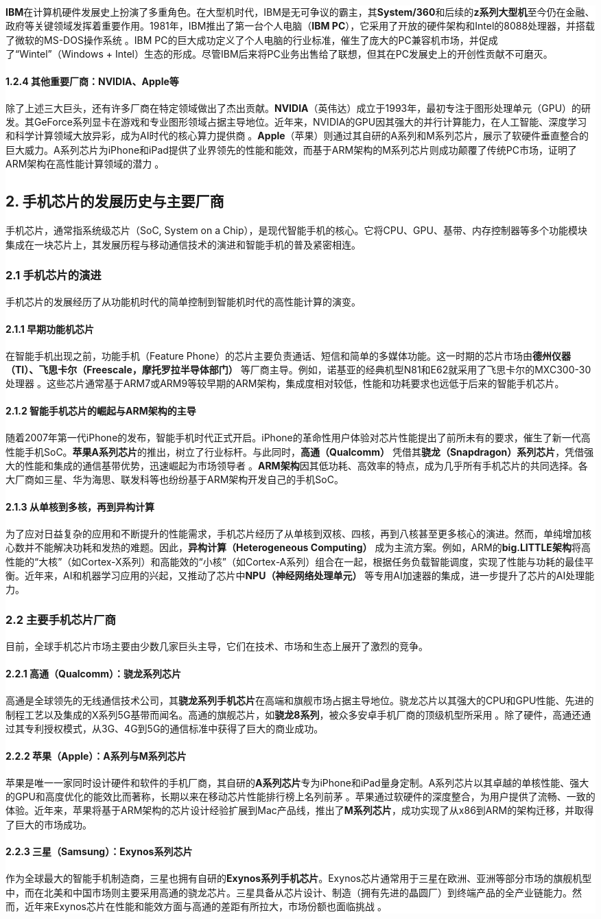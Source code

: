 **IBM**在计算机硬件发展史上扮演了多重角色。在大型机时代，IBM是无可争议的霸主，其**System/360**和后续的**z系列大型机**至今仍在金融、政府等关键领域发挥着重要作用。1981年，IBM推出了第一台个人电脑（**IBM PC**），它采用了开放的硬件架构和Intel的8088处理器，并搭载了微软的MS-DOS操作系统 。IBM PC的巨大成功定义了个人电脑的行业标准，催生了庞大的PC兼容机市场，并促成了“Wintel”（Windows + Intel）生态的形成。尽管IBM后来将PC业务出售给了联想，但其在PC发展史上的开创性贡献不可磨灭。

#### 1.2.4 其他重要厂商：NVIDIA、Apple等

除了上述三大巨头，还有许多厂商在特定领域做出了杰出贡献。**NVIDIA**（英伟达）成立于1993年，最初专注于图形处理单元（GPU）的研发。其GeForce系列显卡在游戏和专业图形领域占据主导地位。近年来，NVIDIA的GPU因其强大的并行计算能力，在人工智能、深度学习和科学计算领域大放异彩，成为AI时代的核心算力提供商 。**Apple**（苹果）则通过其自研的A系列和M系列芯片，展示了软硬件垂直整合的巨大威力。A系列芯片为iPhone和iPad提供了业界领先的性能和能效，而基于ARM架构的M系列芯片则成功颠覆了传统PC市场，证明了ARM架构在高性能计算领域的潜力 。

## 2. 手机芯片的发展历史与主要厂商

手机芯片，通常指系统级芯片（SoC, System on a Chip），是现代智能手机的核心。它将CPU、GPU、基带、内存控制器等多个功能模块集成在一块芯片上，其发展历程与移动通信技术的演进和智能手机的普及紧密相连。

### 2.1 手机芯片的演进

手机芯片的发展经历了从功能机时代的简单控制到智能机时代的高性能计算的演变。

#### 2.1.1 早期功能机芯片

在智能手机出现之前，功能手机（Feature Phone）的芯片主要负责通话、短信和简单的多媒体功能。这一时期的芯片市场由**德州仪器（TI）、飞思卡尔（Freescale，摩托罗拉半导体部门）** 等厂商主导。例如，诺基亚的经典机型N81和E62就采用了飞思卡尔的MXC300-30处理器 。这些芯片通常基于ARM7或ARM9等较早期的ARM架构，集成度相对较低，性能和功耗要求也远低于后来的智能手机芯片。

#### 2.1.2 智能手机芯片的崛起与ARM架构的主导

随着2007年第一代iPhone的发布，智能手机时代正式开启。iPhone的革命性用户体验对芯片性能提出了前所未有的要求，催生了新一代高性能手机SoC。**苹果A系列芯片**的推出，树立了行业标杆。与此同时，**高通（Qualcomm）** 凭借其**骁龙（Snapdragon）系列芯片**，凭借强大的性能和集成的通信基带优势，迅速崛起为市场领导者 。**ARM架构**因其低功耗、高效率的特点，成为几乎所有手机芯片的共同选择。各大厂商如三星、华为海思、联发科等也纷纷基于ARM架构开发自己的手机SoC。

#### 2.1.3 从单核到多核，再到异构计算

为了应对日益复杂的应用和不断提升的性能需求，手机芯片经历了从单核到双核、四核，再到八核甚至更多核心的演进。然而，单纯增加核心数并不能解决功耗和发热的难题。因此，**异构计算（Heterogeneous Computing）** 成为主流方案。例如，ARM的**big.LITTLE架构**将高性能的“大核”（如Cortex-X系列）和高能效的“小核”（如Cortex-A系列）组合在一起，根据任务负载智能调度，实现了性能与功耗的最佳平衡。近年来，AI和机器学习应用的兴起，又推动了芯片中**NPU（神经网络处理单元）** 等专用AI加速器的集成，进一步提升了芯片的AI处理能力。

### 2.2 主要手机芯片厂商

目前，全球手机芯片市场主要由少数几家巨头主导，它们在技术、市场和生态上展开了激烈的竞争。

#### 2.2.1 高通（Qualcomm）：骁龙系列芯片

高通是全球领先的无线通信技术公司，其**骁龙系列手机芯片**在高端和旗舰市场占据主导地位。骁龙芯片以其强大的CPU和GPU性能、先进的制程工艺以及集成的X系列5G基带而闻名。高通的旗舰芯片，如**骁龙8系列**，被众多安卓手机厂商的顶级机型所采用 。除了硬件，高通还通过其专利授权模式，从3G、4G到5G的通信标准中获得了巨大的商业成功。

#### 2.2.2 苹果（Apple）：A系列与M系列芯片

苹果是唯一一家同时设计硬件和软件的手机厂商，其自研的**A系列芯片**专为iPhone和iPad量身定制。A系列芯片以其卓越的单核性能、强大的GPU和高度优化的能效比而著称，长期以来在移动芯片性能排行榜上名列前茅 。苹果通过软硬件的深度整合，为用户提供了流畅、一致的体验。近年来，苹果将基于ARM架构的芯片设计经验扩展到Mac产品线，推出了**M系列芯片**，成功实现了从x86到ARM的架构迁移，并取得了巨大的市场成功。

#### 2.2.3 三星（Samsung）：Exynos系列芯片

作为全球最大的智能手机制造商，三星也拥有自研的**Exynos系列手机芯片**。Exynos芯片通常用于三星在欧洲、亚洲等部分市场的旗舰机型中，而在北美和中国市场则主要采用高通的骁龙芯片。三星具备从芯片设计、制造（拥有先进的晶圆厂）到终端产品的全产业链能力。然而，近年来Exynos芯片在性能和能效方面与高通的差距有所拉大，市场份额也面临挑战 。
